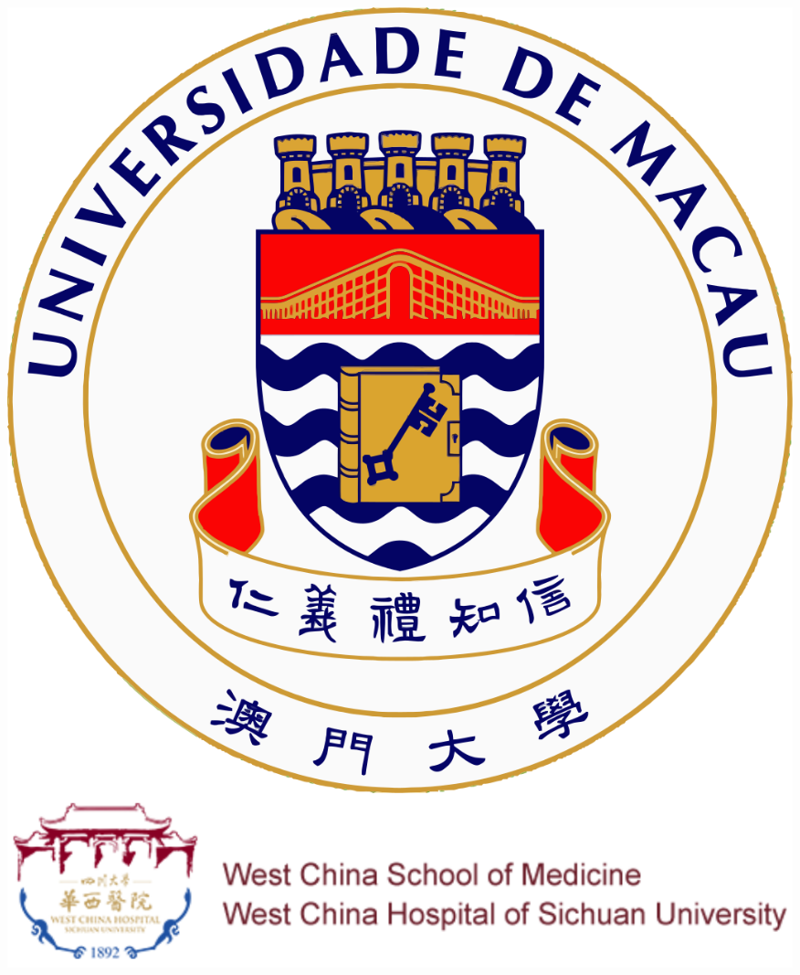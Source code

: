   <img src="../images/UM_logo.png"      alt="">
  <img src="../images/huaxi-logo.png"      alt="">
</div>
